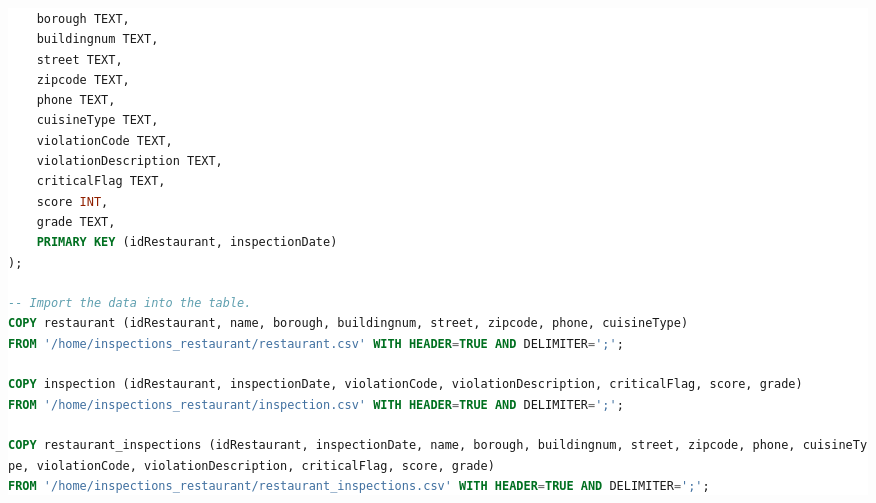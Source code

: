 ```sql
    borough TEXT,
    buildingnum TEXT,
    street TEXT,
    zipcode TEXT,
    phone TEXT,
    cuisineType TEXT,
    violationCode TEXT,
    violationDescription TEXT,
    criticalFlag TEXT,
    score INT,
    grade TEXT,
    PRIMARY KEY (idRestaurant, inspectionDate)
);

-- Import the data into the table.
COPY restaurant (idRestaurant, name, borough, buildingnum, street, zipcode, phone, cuisineType)
FROM '/home/inspections_restaurant/restaurant.csv' WITH HEADER=TRUE AND DELIMITER=';';

COPY inspection (idRestaurant, inspectionDate, violationCode, violationDescription, criticalFlag, score, grade)
FROM '/home/inspections_restaurant/inspection.csv' WITH HEADER=TRUE AND DELIMITER=';';

COPY restaurant_inspections (idRestaurant, inspectionDate, name, borough, buildingnum, street, zipcode, phone, cuisineType, violationCode, violationDescription, criticalFlag, score, grade)
FROM '/home/inspections_restaurant/restaurant_inspections.csv' WITH HEADER=TRUE AND DELIMITER=';';
```

